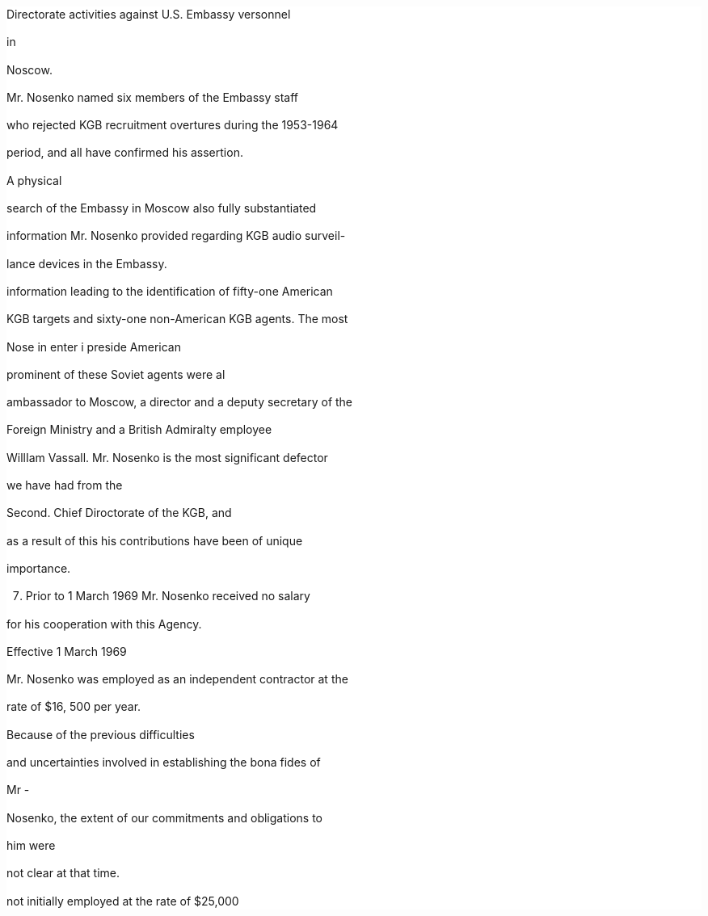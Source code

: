 Directorate activities against U.S. Embassy versonnel

in

Noscow.

Mr. Nosenko named six members of the Embassy staff

who rejected KGB recruitment overtures during the 1953-1964

period, and all have confirmed his assertion.

A physical

search of the Embassy in Moscow also fully substantiated

information Mr. Nosenko provided regarding KGB audio surveil-

lance devices in the Embassy.

information leading to the identification of fifty-one American

KGB targets and sixty-one non-American KGB agents. The most

Nose in enter i preside American

prominent of these Soviet agents were al

ambassador to Moscow, a director and a deputy secretary of the

Foreign Ministry and a British Admiralty employee

WillIam Vassall. Mr. Nosenko is the most significant defector

we have had from the

Second. Chief Diroctorate of the KGB, and

as a result of this his contributions have been of unique

importance.

7. Prior to 1 March 1969 Mr. Nosenko received no salary

for his cooperation with this Agency.

Effective 1 March 1969

Mr. Nosenko was employed as an independent contractor at the

rate of $16, 500 per year.

Because of the previous difficulties

and uncertainties involved in establishing the bona fides of

Mr -

Nosenko, the extent of our commitments and obligations to

him were

not clear at that time.

not initially employed at the rate of $25,000
